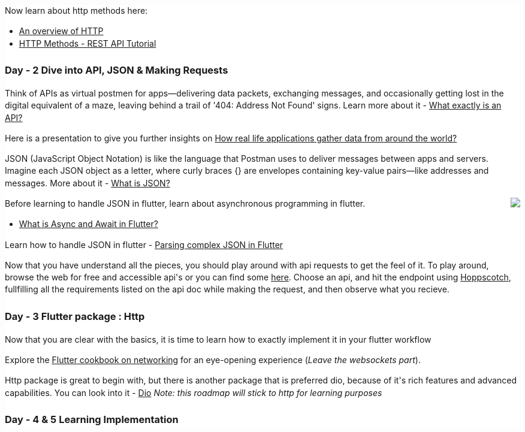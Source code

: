 Now learn about http methods here:

- [An overview of HTTP](https://developer.mozilla.org/en-US/docs/Web/HTTP/Overview)
- [HTTP Methods - REST API Tutorial](https://restfulapi.net/http-methods/)

### Day - 2 Dive into API, JSON & Making Requests

Think of APIs as virtual postmen for apps—delivering data packets, exchanging messages, and occasionally getting lost in the digital equivalent of a maze, leaving behind a trail of '404: Address Not Found' signs. Learn more about it - [What exactly is an API?](https://medium.com/@perrysetgo/what-exactly-is-an-api-69f36968a41f)

Here is a presentation to give you further insights on [How real life applications gather data from around the world?](https://www.canva.com/design/DAGJvXLtfZ4/jB5Clq5GUtfbisDLddL48g/view?utm_content=DAGJvXLtfZ4&utm_campaign=designshare&utm_medium=link&utm_source=editor)

JSON (JavaScript Object Notation) is like the language that Postman uses to deliver messages between apps and servers. Imagine each JSON object as a letter, where curly braces {} are envelopes containing key-value pairs—like addresses and messages. More about it - [What is JSON?](https://restfulapi.net/introduction-to-json/)

<div style="float: right; margin-left: 10px;">
  <img src="https://i.pinimg.com/originals/b5/78/64/b57864c34501eaab43ed7c32bdc2e130.jpg" width="250px">
    
</div>

Before learning to handle JSON in flutter, learn about asynchronous programming in flutter.

- [What is Async and Await in Flutter?](https://medium.com/@nehatanwar.dev/what-is-async-and-await-in-flutter-17acdcd05b6a#:~:text=In%20the%20main%20function%2C%20we,and%20the%20program%20continues%20execution.)

Learn how to handle JSON in flutter - [Parsing complex JSON in Flutter](https://medium.com/flutter-community/parsing-complex-json-in-flutter-747c46655f51)

Now that you have understand all the pieces, you should play around with api requests to get the feel of it. To play around, browse the web for free and accessible api's or you can find some [here](https://rapidapi.com/collection/list-of-free-apis).
Choose an api, and hit the endpoint using [Hoppscotch](https://hoppscotch.io/), fullfilling all the requirements listed on the api doc while making the request, and then observe what you recieve.

### Day - 3 Flutter package : Http

Now that you are clear with the basics, it is time to learn how to exactly implement it in your flutter workflow

Explore the [Flutter cookbook on networking](https://docs.flutter.dev/data-and-backend/networking) for an eye-opening experience (_Leave the websockets part_).

Http package is great to begin with, but there is another package that is preferred dio, because of it's rich features and advanced capabilities. You can look into it - [Dio](https://pub.dev/documentation/dio/latest/)
_Note: this roadmap will stick to http for learning purposes_

### Day - 4 & 5 Learning Implementation

